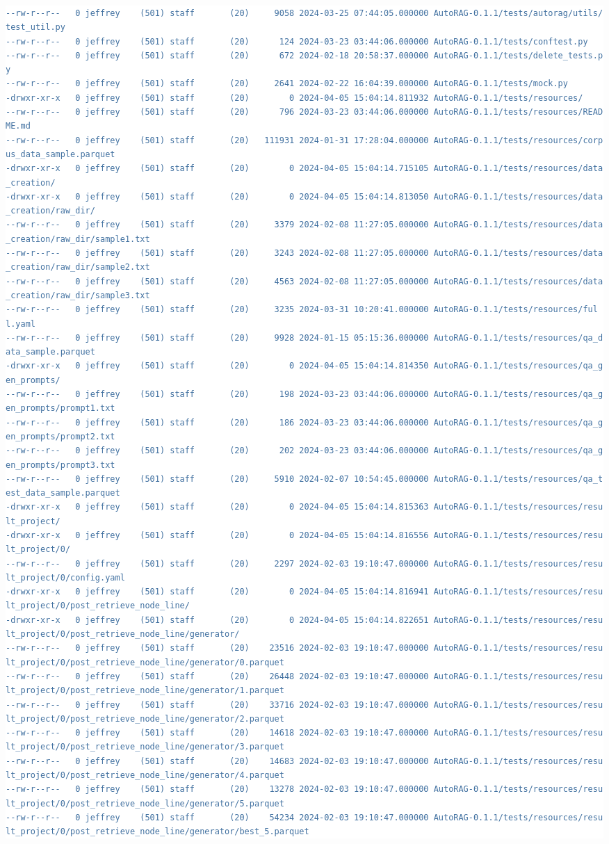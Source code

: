 ```diff
--rw-r--r--   0 jeffrey    (501) staff       (20)     9058 2024-03-25 07:44:05.000000 AutoRAG-0.1.1/tests/autorag/utils/test_util.py
--rw-r--r--   0 jeffrey    (501) staff       (20)      124 2024-03-23 03:44:06.000000 AutoRAG-0.1.1/tests/conftest.py
--rw-r--r--   0 jeffrey    (501) staff       (20)      672 2024-02-18 20:58:37.000000 AutoRAG-0.1.1/tests/delete_tests.py
--rw-r--r--   0 jeffrey    (501) staff       (20)     2641 2024-02-22 16:04:39.000000 AutoRAG-0.1.1/tests/mock.py
-drwxr-xr-x   0 jeffrey    (501) staff       (20)        0 2024-04-05 15:04:14.811932 AutoRAG-0.1.1/tests/resources/
--rw-r--r--   0 jeffrey    (501) staff       (20)      796 2024-03-23 03:44:06.000000 AutoRAG-0.1.1/tests/resources/README.md
--rw-r--r--   0 jeffrey    (501) staff       (20)   111931 2024-01-31 17:28:04.000000 AutoRAG-0.1.1/tests/resources/corpus_data_sample.parquet
-drwxr-xr-x   0 jeffrey    (501) staff       (20)        0 2024-04-05 15:04:14.715105 AutoRAG-0.1.1/tests/resources/data_creation/
-drwxr-xr-x   0 jeffrey    (501) staff       (20)        0 2024-04-05 15:04:14.813050 AutoRAG-0.1.1/tests/resources/data_creation/raw_dir/
--rw-r--r--   0 jeffrey    (501) staff       (20)     3379 2024-02-08 11:27:05.000000 AutoRAG-0.1.1/tests/resources/data_creation/raw_dir/sample1.txt
--rw-r--r--   0 jeffrey    (501) staff       (20)     3243 2024-02-08 11:27:05.000000 AutoRAG-0.1.1/tests/resources/data_creation/raw_dir/sample2.txt
--rw-r--r--   0 jeffrey    (501) staff       (20)     4563 2024-02-08 11:27:05.000000 AutoRAG-0.1.1/tests/resources/data_creation/raw_dir/sample3.txt
--rw-r--r--   0 jeffrey    (501) staff       (20)     3235 2024-03-31 10:20:41.000000 AutoRAG-0.1.1/tests/resources/full.yaml
--rw-r--r--   0 jeffrey    (501) staff       (20)     9928 2024-01-15 05:15:36.000000 AutoRAG-0.1.1/tests/resources/qa_data_sample.parquet
-drwxr-xr-x   0 jeffrey    (501) staff       (20)        0 2024-04-05 15:04:14.814350 AutoRAG-0.1.1/tests/resources/qa_gen_prompts/
--rw-r--r--   0 jeffrey    (501) staff       (20)      198 2024-03-23 03:44:06.000000 AutoRAG-0.1.1/tests/resources/qa_gen_prompts/prompt1.txt
--rw-r--r--   0 jeffrey    (501) staff       (20)      186 2024-03-23 03:44:06.000000 AutoRAG-0.1.1/tests/resources/qa_gen_prompts/prompt2.txt
--rw-r--r--   0 jeffrey    (501) staff       (20)      202 2024-03-23 03:44:06.000000 AutoRAG-0.1.1/tests/resources/qa_gen_prompts/prompt3.txt
--rw-r--r--   0 jeffrey    (501) staff       (20)     5910 2024-02-07 10:54:45.000000 AutoRAG-0.1.1/tests/resources/qa_test_data_sample.parquet
-drwxr-xr-x   0 jeffrey    (501) staff       (20)        0 2024-04-05 15:04:14.815363 AutoRAG-0.1.1/tests/resources/result_project/
-drwxr-xr-x   0 jeffrey    (501) staff       (20)        0 2024-04-05 15:04:14.816556 AutoRAG-0.1.1/tests/resources/result_project/0/
--rw-r--r--   0 jeffrey    (501) staff       (20)     2297 2024-02-03 19:10:47.000000 AutoRAG-0.1.1/tests/resources/result_project/0/config.yaml
-drwxr-xr-x   0 jeffrey    (501) staff       (20)        0 2024-04-05 15:04:14.816941 AutoRAG-0.1.1/tests/resources/result_project/0/post_retrieve_node_line/
-drwxr-xr-x   0 jeffrey    (501) staff       (20)        0 2024-04-05 15:04:14.822651 AutoRAG-0.1.1/tests/resources/result_project/0/post_retrieve_node_line/generator/
--rw-r--r--   0 jeffrey    (501) staff       (20)    23516 2024-02-03 19:10:47.000000 AutoRAG-0.1.1/tests/resources/result_project/0/post_retrieve_node_line/generator/0.parquet
--rw-r--r--   0 jeffrey    (501) staff       (20)    26448 2024-02-03 19:10:47.000000 AutoRAG-0.1.1/tests/resources/result_project/0/post_retrieve_node_line/generator/1.parquet
--rw-r--r--   0 jeffrey    (501) staff       (20)    33716 2024-02-03 19:10:47.000000 AutoRAG-0.1.1/tests/resources/result_project/0/post_retrieve_node_line/generator/2.parquet
--rw-r--r--   0 jeffrey    (501) staff       (20)    14618 2024-02-03 19:10:47.000000 AutoRAG-0.1.1/tests/resources/result_project/0/post_retrieve_node_line/generator/3.parquet
--rw-r--r--   0 jeffrey    (501) staff       (20)    14683 2024-02-03 19:10:47.000000 AutoRAG-0.1.1/tests/resources/result_project/0/post_retrieve_node_line/generator/4.parquet
--rw-r--r--   0 jeffrey    (501) staff       (20)    13278 2024-02-03 19:10:47.000000 AutoRAG-0.1.1/tests/resources/result_project/0/post_retrieve_node_line/generator/5.parquet
--rw-r--r--   0 jeffrey    (501) staff       (20)    54234 2024-02-03 19:10:47.000000 AutoRAG-0.1.1/tests/resources/result_project/0/post_retrieve_node_line/generator/best_5.parquet
```
